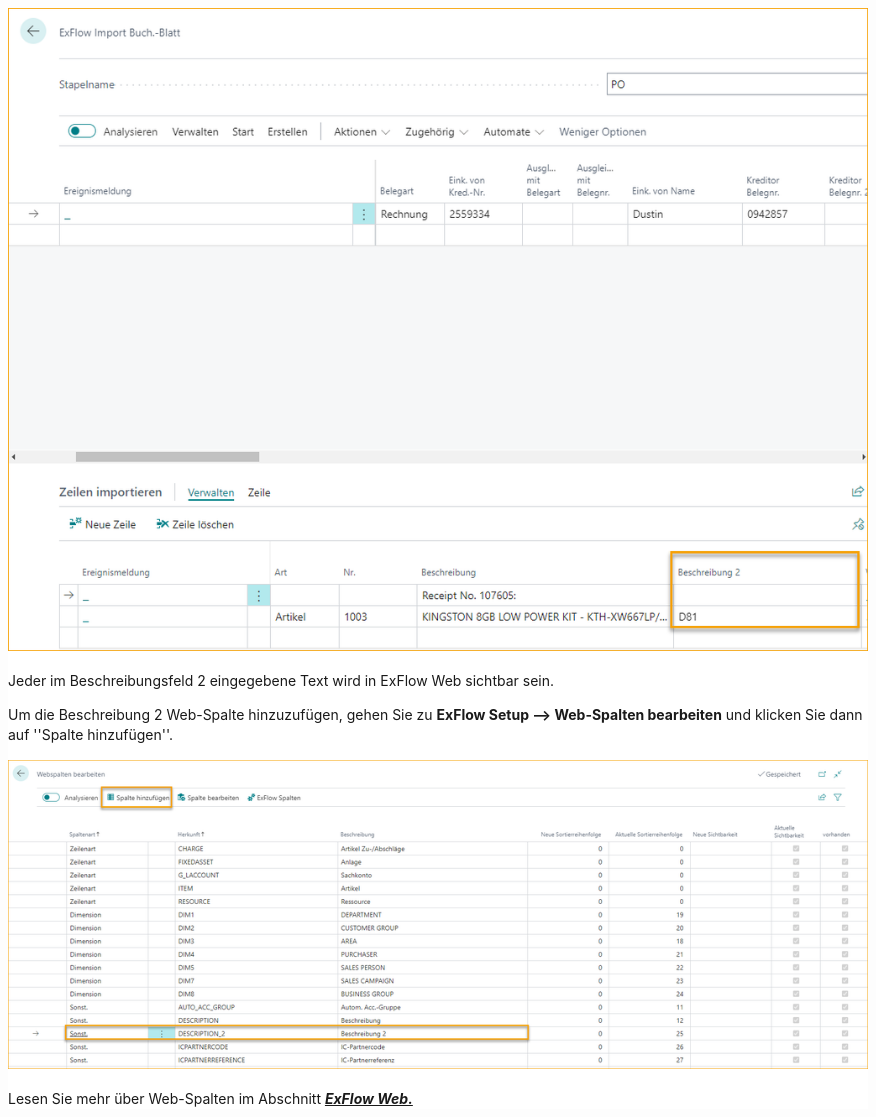 ![Beschreibung 2](../../images/import-journal-description-2.png)

Jeder im Beschreibungsfeld 2 eingegebene Text wird in ExFlow Web sichtbar sein.

Um die Beschreibung 2 Web-Spalte hinzuzufügen, gehen Sie zu **ExFlow Setup --> Web-Spalten bearbeiten** und klicken Sie dann auf ''Spalte hinzufügen''.

![Beschreibung 2](../../images/exflow-web-columns-add-description-2.png)

Lesen Sie mehr über Web-Spalten im Abschnitt [***ExFlow Web.***](https://docs.signupsoftware.com/business-central/docs/user-manual/technical/exflow-web#exflow-web)

